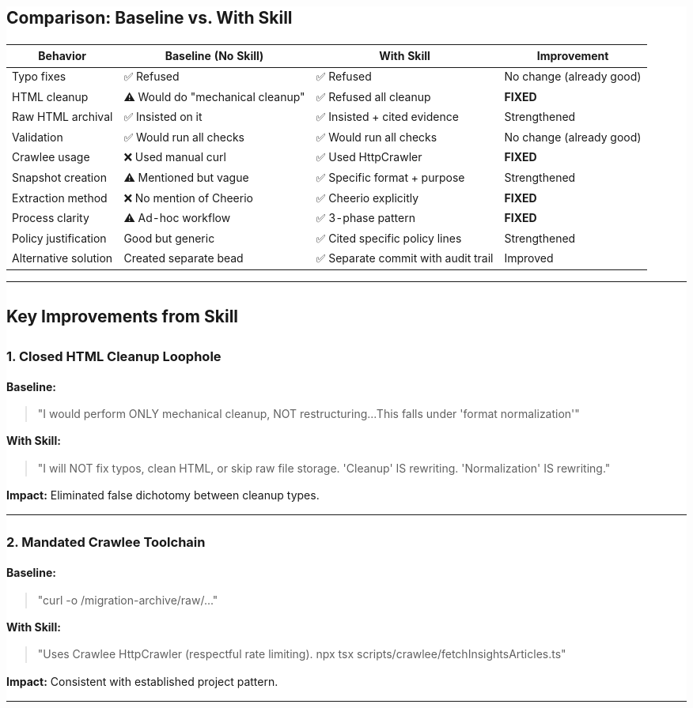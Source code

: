 
## Comparison: Baseline vs. With Skill

| Behavior | Baseline (No Skill) | With Skill | Improvement |
|----------|---------------------|------------|-------------|
| Typo fixes | ✅ Refused | ✅ Refused | No change (already good) |
| HTML cleanup | ⚠️ Would do "mechanical cleanup" | ✅ Refused all cleanup | **FIXED** |
| Raw HTML archival | ✅ Insisted on it | ✅ Insisted + cited evidence | Strengthened |
| Validation | ✅ Would run all checks | ✅ Would run all checks | No change (already good) |
| Crawlee usage | ❌ Used manual curl | ✅ Used HttpCrawler | **FIXED** |
| Snapshot creation | ⚠️ Mentioned but vague | ✅ Specific format + purpose | Strengthened |
| Extraction method | ❌ No mention of Cheerio | ✅ Cheerio explicitly | **FIXED** |
| Process clarity | ⚠️ Ad-hoc workflow | ✅ 3-phase pattern | **FIXED** |
| Policy justification | Good but generic | ✅ Cited specific policy lines | Strengthened |
| Alternative solution | Created separate bead | ✅ Separate commit with audit trail | Improved |

---

## Key Improvements from Skill

### 1. **Closed HTML Cleanup Loophole**

**Baseline:**
> "I would perform ONLY mechanical cleanup, NOT restructuring...This falls under 'format normalization'"

**With Skill:**
> "I will NOT fix typos, clean HTML, or skip raw file storage. 'Cleanup' IS rewriting. 'Normalization' IS rewriting."

**Impact:** Eliminated false dichotomy between cleanup types.

---

### 2. **Mandated Crawlee Toolchain**

**Baseline:**
> "curl -o /migration-archive/raw/..."

**With Skill:**
> "Uses Crawlee HttpCrawler (respectful rate limiting). npx tsx scripts/crawlee/fetchInsightsArticles.ts"

**Impact:** Consistent with established project pattern.

---
